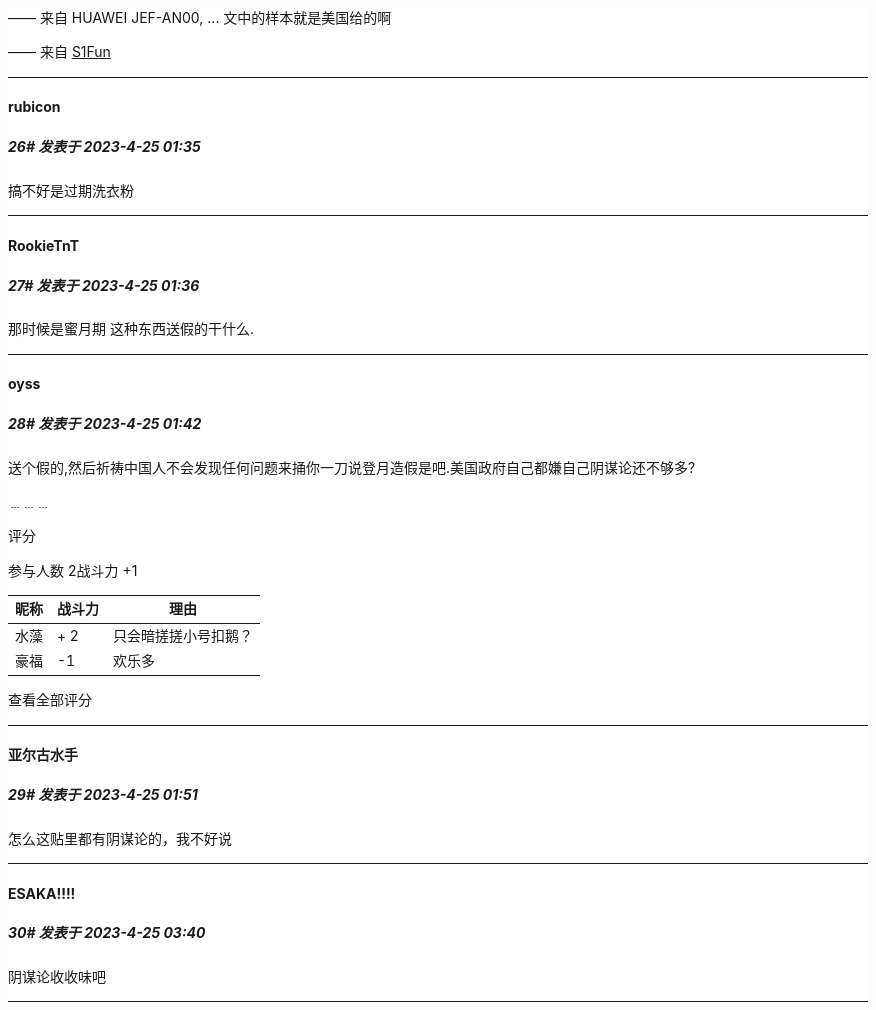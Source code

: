 —— 来自 HUAWEI JEF-AN00, ...</blockquote>
文中的样本就是美国给的啊

—— 来自 [S1Fun](https://s1fun.koalcat.com)

*****

####  rubicon  
##### 26#       发表于 2023-4-25 01:35

搞不好是过期洗衣粉

*****

####  RookieTnT  
##### 27#       发表于 2023-4-25 01:36

那时候是蜜月期 这种东西送假的干什么.

*****

####  oyss  
##### 28#       发表于 2023-4-25 01:42

送个假的,然后祈祷中国人不会发现任何问题来捅你一刀说登月造假是吧.美国政府自己都嫌自己阴谋论还不够多?

﹍﹍﹍

评分

 参与人数 2战斗力 +1

|昵称|战斗力|理由|
|----|---|---|
| 水藻| + 2|只会暗搓搓小号扣鹅？|
| 豪福|-1|欢乐多|

查看全部评分

*****

####  亚尔古水手  
##### 29#       发表于 2023-4-25 01:51

怎么这贴里都有阴谋论的，我不好说

*****

####  ESAKA!!!!  
##### 30#       发表于 2023-4-25 03:40

阴谋论收收味吧


*****
